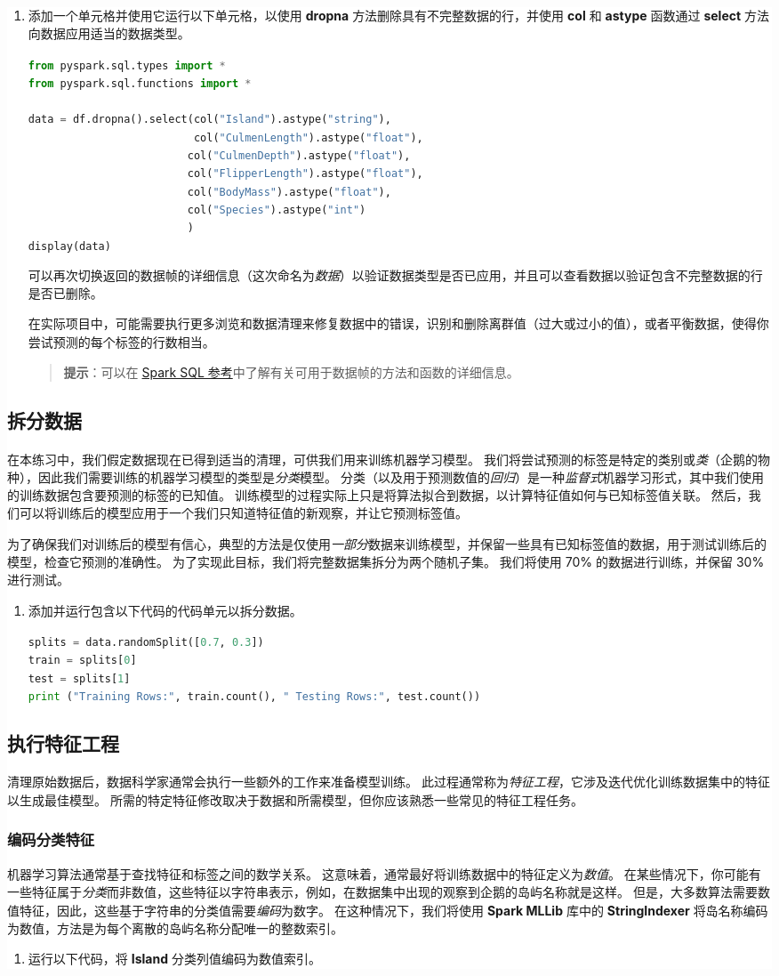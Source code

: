 1. 添加一个单元格并使用它运行以下单元格，以使用 **dropna** 方法删除具有不完整数据的行，并使用 **col** 和 **astype** 函数通过 **select** 方法向数据应用适当的数据类型。

    ```python
   from pyspark.sql.types import *
   from pyspark.sql.functions import *
   
   data = df.dropna().select(col("Island").astype("string"),
                              col("CulmenLength").astype("float"),
                             col("CulmenDepth").astype("float"),
                             col("FlipperLength").astype("float"),
                             col("BodyMass").astype("float"),
                             col("Species").astype("int")
                             )
   display(data)
    ```
    
    可以再次切换返回的数据帧的详细信息（这次命名为*数据*）以验证数据类型是否已应用，并且可以查看数据以验证包含不完整数据的行是否已删除。
    
    在实际项目中，可能需要执行更多浏览和数据清理来修复数据中的错误，识别和删除离群值（过大或过小的值），或者平衡数据，使得你尝试预测的每个标签的行数相当。

    > **提示**：可以在 [Spark SQL 参考](https://spark.apache.org/docs/latest/sql-programming-guide.html)中了解有关可用于数据帧的方法和函数的详细信息。

## 拆分数据

在本练习中，我们假定数据现在已得到适当的清理，可供我们用来训练机器学习模型。 我们将尝试预测的标签是特定的类别或*类*（企鹅的物种），因此我们需要训练的机器学习模型的类型是*分类*模型。 分类（以及用于预测数值的*回归*）是一种*监督式*机器学习形式，其中我们使用的训练数据包含要预测的标签的已知值。 训练模型的过程实际上只是将算法拟合到数据，以计算特征值如何与已知标签值关联。 然后，我们可以将训练后的模型应用于一个我们只知道特征值的新观察，并让它预测标签值。

为了确保我们对训练后的模型有信心，典型的方法是仅使用*一部分*数据来训练模型，并保留一些具有已知标签值的数据，用于测试训练后的模型，检查它预测的准确性。 为了实现此目标，我们将完整数据集拆分为两个随机子集。 我们将使用 70% 的数据进行训练，并保留 30% 进行测试。

1. 添加并运行包含以下代码的代码单元以拆分数据。

    ```python
   splits = data.randomSplit([0.7, 0.3])
   train = splits[0]
   test = splits[1]
   print ("Training Rows:", train.count(), " Testing Rows:", test.count())
    ```

## 执行特征工程

清理原始数据后，数据科学家通常会执行一些额外的工作来准备模型训练。 此过程通常称为*特征工程*，它涉及迭代优化训练数据集中的特征以生成最佳模型。 所需的特定特征修改取决于数据和所需模型，但你应该熟悉一些常见的特征工程任务。

### 编码分类特征

机器学习算法通常基于查找特征和标签之间的数学关系。 这意味着，通常最好将训练数据中的特征定义为*数值*。 在某些情况下，你可能有一些特征属于*分类*而非数值，这些特征以字符串表示，例如，在数据集中出现的观察到企鹅的岛屿名称就是这样。 但是，大多数算法需要数值特征，因此，这些基于字符串的分类值需要*编码*为数字。 在这种情况下，我们将使用 **Spark MLLib** 库中的 **StringIndexer** 将岛名称编码为数值，方法是为每个离散的岛屿名称分配唯一的整数索引。

1. 运行以下代码，将 **Island** 分类列值编码为数值索引。
